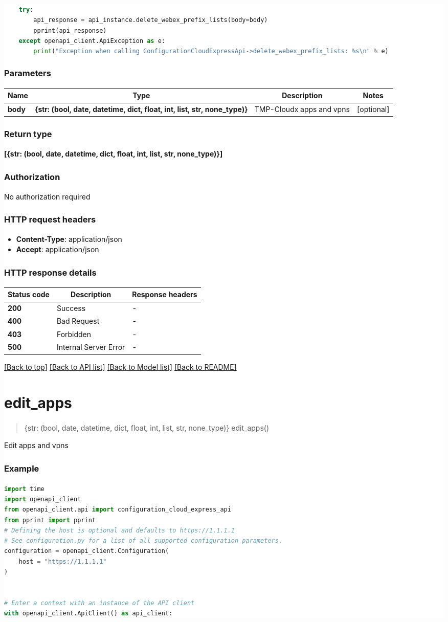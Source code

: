 ```python
    try:
        api_response = api_instance.delete_webex_prefix_lists(body=body)
        pprint(api_response)
    except openapi_client.ApiException as e:
        print("Exception when calling ConfigurationCloudExpressApi->delete_webex_prefix_lists: %s\n" % e)
```


### Parameters

Name | Type | Description  | Notes
------------- | ------------- | ------------- | -------------
 **body** | **{str: (bool, date, datetime, dict, float, int, list, str, none_type)}**| TMP-Cloudx apps and vpns | [optional]

### Return type

**[{str: (bool, date, datetime, dict, float, int, list, str, none_type)}]**

### Authorization

No authorization required

### HTTP request headers

 - **Content-Type**: application/json
 - **Accept**: application/json


### HTTP response details

| Status code | Description | Response headers |
|-------------|-------------|------------------|
**200** | Success |  -  |
**400** | Bad Request |  -  |
**403** | Forbidden |  -  |
**500** | Internal Server Error |  -  |

[[Back to top]](#) [[Back to API list]](../README.md#documentation-for-api-endpoints) [[Back to Model list]](../README.md#documentation-for-models) [[Back to README]](../README.md)

# **edit_apps**
> {str: (bool, date, datetime, dict, float, int, list, str, none_type)} edit_apps()



Edit apps and vpns

### Example


```python
import time
import openapi_client
from openapi_client.api import configuration_cloud_express_api
from pprint import pprint
# Defining the host is optional and defaults to https://1.1.1.1
# See configuration.py for a list of all supported configuration parameters.
configuration = openapi_client.Configuration(
    host = "https://1.1.1.1"
)


# Enter a context with an instance of the API client
with openapi_client.ApiClient() as api_client:
```